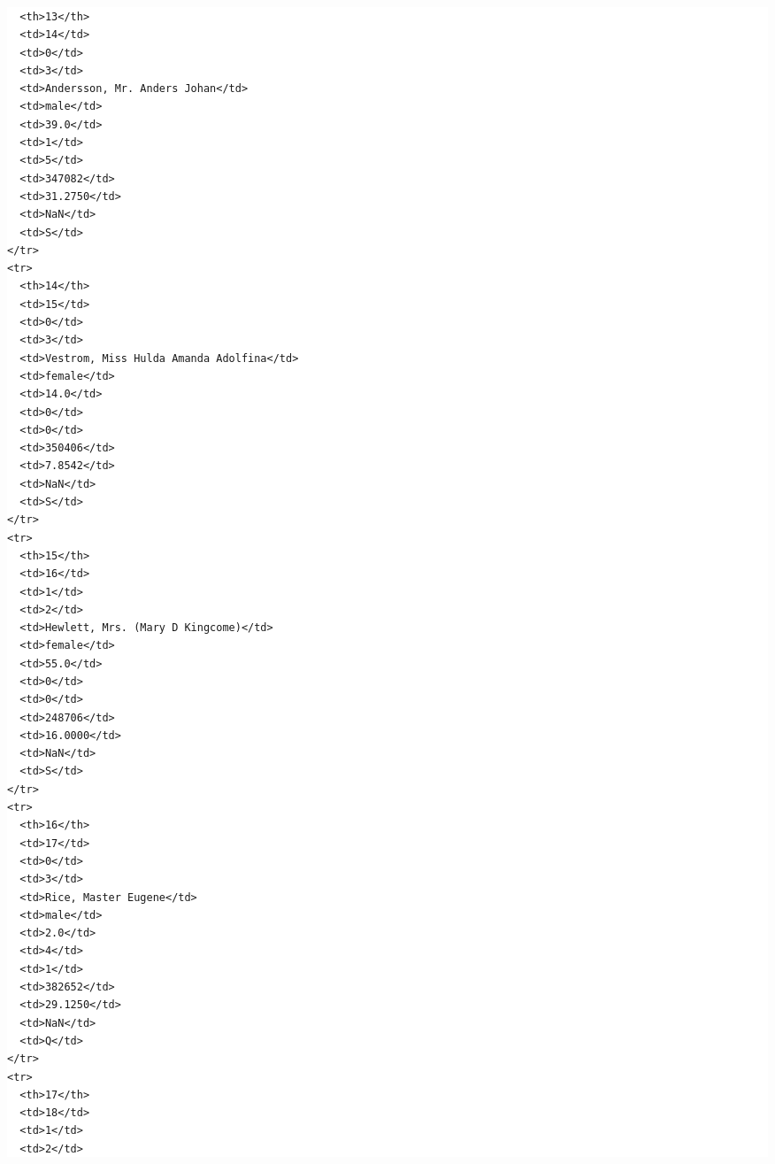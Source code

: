      <th>13</th>
      <td>14</td>
      <td>0</td>
      <td>3</td>
      <td>Andersson, Mr. Anders Johan</td>
      <td>male</td>
      <td>39.0</td>
      <td>1</td>
      <td>5</td>
      <td>347082</td>
      <td>31.2750</td>
      <td>NaN</td>
      <td>S</td>
    </tr>
    <tr>
      <th>14</th>
      <td>15</td>
      <td>0</td>
      <td>3</td>
      <td>Vestrom, Miss Hulda Amanda Adolfina</td>
      <td>female</td>
      <td>14.0</td>
      <td>0</td>
      <td>0</td>
      <td>350406</td>
      <td>7.8542</td>
      <td>NaN</td>
      <td>S</td>
    </tr>
    <tr>
      <th>15</th>
      <td>16</td>
      <td>1</td>
      <td>2</td>
      <td>Hewlett, Mrs. (Mary D Kingcome)</td>
      <td>female</td>
      <td>55.0</td>
      <td>0</td>
      <td>0</td>
      <td>248706</td>
      <td>16.0000</td>
      <td>NaN</td>
      <td>S</td>
    </tr>
    <tr>
      <th>16</th>
      <td>17</td>
      <td>0</td>
      <td>3</td>
      <td>Rice, Master Eugene</td>
      <td>male</td>
      <td>2.0</td>
      <td>4</td>
      <td>1</td>
      <td>382652</td>
      <td>29.1250</td>
      <td>NaN</td>
      <td>Q</td>
    </tr>
    <tr>
      <th>17</th>
      <td>18</td>
      <td>1</td>
      <td>2</td>